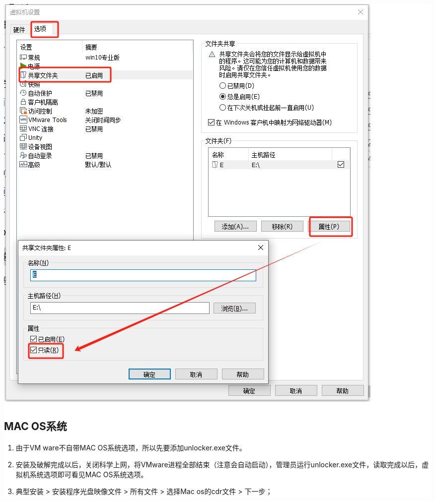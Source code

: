   ![image-20231212235628124](assets/image-20231212235628124.png)

## MAC OS系统

1. 由于VM ware不自带MAC OS系统选项，所以先要添加unlocker.exe文件。

2. 安装及破解完成以后，关闭科学上网，将VMware进程全部结束（注意会自动启动），管理员运行unlocker.exe文件，读取完成以后，虚拟机系统选项即可看见MAC OS系统选项。

3. 典型安装 > 安装程序光盘映像文件 > 所有文件 > 选择Mac os的cdr文件 > 下一步；
